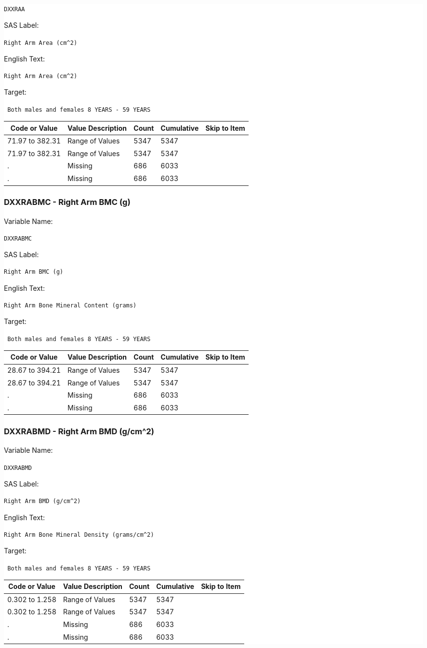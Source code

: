     DXXRAA
SAS Label:

    Right Arm Area (cm^2)
English Text:

    Right Arm Area (cm^2)
Target:

     Both males and females 8 YEARS - 59 YEARS
Code or Value | Value Description | Count | Cumulative | Skip to Item  
---|---|---|---|---  
71.97 to 382.31 | Range of Values | 5347 | 5347 |   
71.97 to 382.31 | Range of Values | 5347 | 5347 |   
. | Missing | 686 | 6033 |   
. | Missing | 686 | 6033 |   
  
### DXXRABMC - Right Arm BMC (g)

Variable Name:

    DXXRABMC
SAS Label:

    Right Arm BMC (g)
English Text:

    Right Arm Bone Mineral Content (grams)
Target:

     Both males and females 8 YEARS - 59 YEARS
Code or Value | Value Description | Count | Cumulative | Skip to Item  
---|---|---|---|---  
28.67 to 394.21 | Range of Values | 5347 | 5347 |   
28.67 to 394.21 | Range of Values | 5347 | 5347 |   
. | Missing | 686 | 6033 |   
. | Missing | 686 | 6033 |   
  
### DXXRABMD - Right Arm BMD (g/cm^2)

Variable Name:

    DXXRABMD
SAS Label:

    Right Arm BMD (g/cm^2)
English Text:

    Right Arm Bone Mineral Density (grams/cm^2)
Target:

     Both males and females 8 YEARS - 59 YEARS
Code or Value | Value Description | Count | Cumulative | Skip to Item  
---|---|---|---|---  
0.302 to 1.258 | Range of Values | 5347 | 5347 |   
0.302 to 1.258 | Range of Values | 5347 | 5347 |   
. | Missing | 686 | 6033 |   
. | Missing | 686 | 6033 |   
  